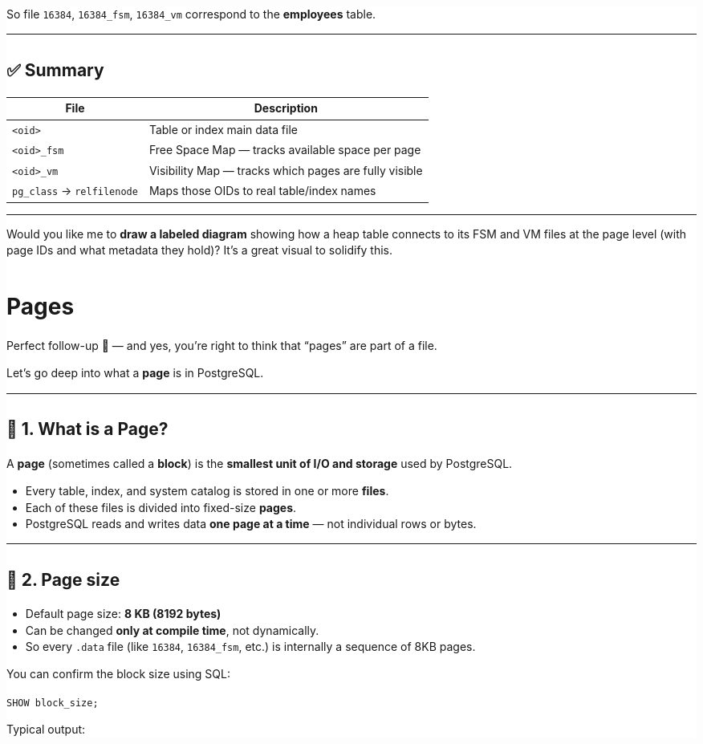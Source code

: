So file `16384`, `16384_fsm`, `16384_vm` correspond to the **employees** table.

---

## ✅ Summary

| File                       | Description                                           |
| -------------------------- | ----------------------------------------------------- |
| `<oid>`                    | Table or index main data file                         |
| `<oid>_fsm`                | Free Space Map — tracks available space per page      |
| `<oid>_vm`                 | Visibility Map — tracks which pages are fully visible |
| `pg_class` → `relfilenode` | Maps those OIDs to real table/index names             |

---

Would you like me to **draw a labeled diagram** showing how a heap table connects to its FSM and VM files at the page level (with page IDs and what metadata they hold)? It’s a great visual to solidify this.

# Pages 
Perfect follow-up 👏 — and yes, you’re right to think that “pages” are part of a file.

Let’s go deep into what a **page** is in PostgreSQL.

---

## 🧱 1. What is a Page?

A **page** (sometimes called a **block**) is the **smallest unit of I/O and storage** used by PostgreSQL.

* Every table, index, and system catalog is stored in one or more **files**.
* Each of these files is divided into fixed-size **pages**.
* PostgreSQL reads and writes data **one page at a time** — not individual rows or bytes.

---

## 📏 2. Page size

* Default page size: **8 KB (8192 bytes)**
* Can be changed **only at compile time**, not dynamically.
* So every `.data` file (like `16384`, `16384_fsm`, etc.) is internally a sequence of 8KB pages.

You can confirm the block size using SQL:

```sql
SHOW block_size;
```

Typical output:
